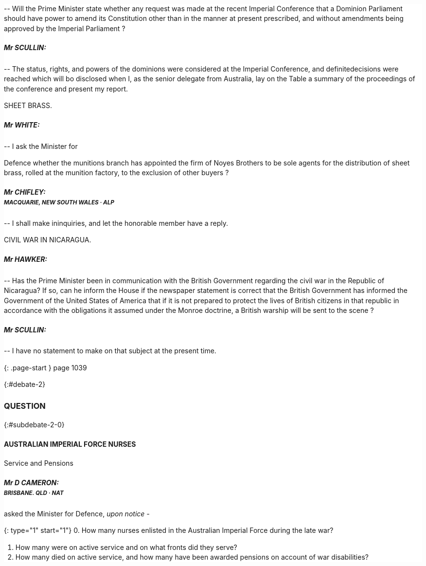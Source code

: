 -- Will the Prime Minister state whether any request was made at the recent Imperial Conference that a Dominion Parliament should have power to amend its Constitution other than in the manner at present prescribed, and without amendments being approved by the Imperial Parliament ? 

##### Mr SCULLIN:

-- The status, rights, and powers of the dominions were considered at the Imperial Conference, and definitedecisions were reached which will bo disclosed when I, as the senior delegate from Australia, lay on the Table a summary of the proceedings of the conference and present my report. 

SHEET BRASS. 

##### Mr WHITE:

-- I ask the Minister for 

Defence whether the munitions branch has appointed the firm of Noyes Brothers to be sole agents for the distribution of sheet brass, rolled at the munition factory, to the exclusion of other buyers ? 

##### Mr CHIFLEY:<br><small class="text-muted">MACQUARIE, NEW SOUTH WALES &middot; ALP</small>

-- I shall make ininquiries, and let the honorable member have a reply. 

CIVIL WAR IN NICARAGUA. 

##### Mr HAWKER:

-- Has the Prime Minister been in communication with the British Government regarding the civil war in the Republic of Nicaragua? If so, can he inform the House if the newspaper statement is correct that the British Government has informed the Government of the United States of America that if it is not prepared to protect the lives of British citizens in that republic in accordance with the obligations it assumed under the Monroe doctrine, a British warship will be sent to the scene ? 

##### Mr SCULLIN:

-- I have no statement to make on that subject at the present time. 

{: .page-start }
page 1039

{:#debate-2}
### QUESTION

{:#subdebate-2-0}
#### AUSTRALIAN IMPERIAL FORCE NURSES

Service and Pensions

##### Mr D CAMERON:<br><small class="text-muted">BRISBANE. QLD &middot; NAT</small>

asked the Minister for Defence,  *upon notice -* 

{: type="1" start="1"}
0. How many nurses enlisted in the Australian Imperial Force during the late war? 
1. How many were on active service and on what fronts did they serve? 
2. How many died on active service, and how many have been awarded pensions on account of war disabilities? 

